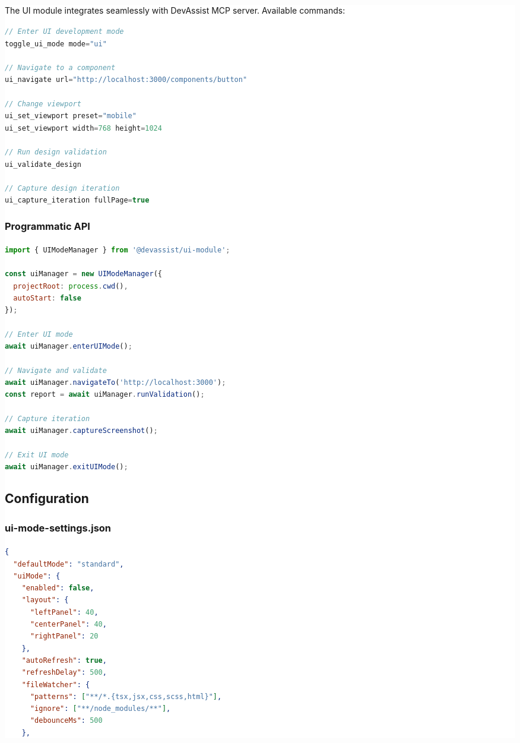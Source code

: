 The UI module integrates seamlessly with DevAssist MCP server. Available commands:

```javascript
// Enter UI development mode
toggle_ui_mode mode="ui"

// Navigate to a component
ui_navigate url="http://localhost:3000/components/button"

// Change viewport
ui_set_viewport preset="mobile"
ui_set_viewport width=768 height=1024

// Run design validation
ui_validate_design

// Capture design iteration
ui_capture_iteration fullPage=true
```

### Programmatic API

```javascript
import { UIModeManager } from '@devassist/ui-module';

const uiManager = new UIModeManager({
  projectRoot: process.cwd(),
  autoStart: false
});

// Enter UI mode
await uiManager.enterUIMode();

// Navigate and validate
await uiManager.navigateTo('http://localhost:3000');
const report = await uiManager.runValidation();

// Capture iteration
await uiManager.captureScreenshot();

// Exit UI mode
await uiManager.exitUIMode();
```

## Configuration

### ui-mode-settings.json

```json
{
  "defaultMode": "standard",
  "uiMode": {
    "enabled": false,
    "layout": {
      "leftPanel": 40,
      "centerPanel": 40,
      "rightPanel": 20
    },
    "autoRefresh": true,
    "refreshDelay": 500,
    "fileWatcher": {
      "patterns": ["**/*.{tsx,jsx,css,scss,html}"],
      "ignore": ["**/node_modules/**"],
      "debounceMs": 500
    },
```